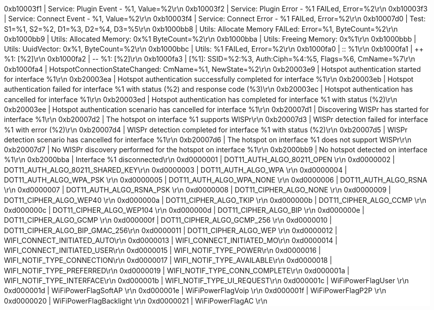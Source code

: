 0xb10003f1 | Service: Plugin Event - %1, Value=%2\r\n
0xb10003f2 | Service: Plugin Error - %1 FAILed, Error=%2\r\n
0xb10003f3 | Service: Connect Event - %1, Value=%2\r\n
0xb10003f4 | Service: Connect Error - %1 FAILed, Error=%2\r\n
0xb10007d0 | Test: S1=%1, S2=%2, D1=%3, D2=%4, D3=%5\r\n
0xb1000bb8 | Utils: Allocate Memory FAILed: Error=%1, ByteCount=%2\r\n
0xb1000bb9 | Utils: Allocated Memory: 0x%1 ByteCount=%2\r\n
0xb1000bba | Utils: Freeing Memory: 0x%1\r\n
0xb1000bbb | Utils: UuidVector: 0x%1, ByteCount=%2\r\n
0xb1000bbc | Utils: %1 FAILed, Error=%2\r\n
0xb1000fa0 | :: %1\r\n
0xb1000fa1 | ++ %1: [%2]\r\n
0xb1000fa2 | -- %1: [%2]\r\n
0xb1000fa3 |     [%1]: SSID=%2:%3, Auth:Ciph=%4:%5, Flags=%6, CmName=%7\r\n
0xb1000fa4 | HotspotConnectionStateChanged: CmName=%1, NewState=%2\r\n
0xb20003e9 | Hotspot authentication started for interface %1\r\n
0xb20003ea | Hotspot authentication successfully completed for interface %1\r\n
0xb20003eb | Hotspot authentication failed for interface %1 with status (%2) and response code (%3)\r\n
0xb20003ec | Hotspot authentication has cancelled for interface %1\r\n
0xb20003ed | Hotspot authentication has completed for interface %1 with status (%2)\r\n
0xb20003ee | Hotspot authentication scenario has cancelled for interface %1\r\n
0xb20007d1 | Discovering WISPr has started for interface %1\r\n
0xb20007d2 | The hotspot on interface %1 supports WISPr\r\n
0xb20007d3 | WISPr detection failed for interface %1 with error (%2)\r\n
0xb20007d4 | WISPr detection completed for interface %1 with status (%2)\r\n
0xb20007d5 | WISPr detection scenario has cancelled for interface %1\r\n
0xb20007d6 | The hotspot on interface %1 does not support WISPr\r\n
0xb20007d7 | No WISPr discovery performed for the hotspot on interface %1\r\n
0xb2000bb9 | No hotspot detected on interface %1\r\n
0xb2000bba | Interface %1 disconnected\r\n
0xd0000001 | DOT11_AUTH_ALGO_80211_OPEN      \r\n
0xd0000002 | DOT11_AUTH_ALGO_80211_SHARED_KEY\r\n
0xd0000003 | DOT11_AUTH_ALGO_WPA             \r\n
0xd0000004 | DOT11_AUTH_ALGO_WPA_PSK         \r\n
0xd0000005 | DOT11_AUTH_ALGO_WPA_NONE        \r\n
0xd0000006 | DOT11_AUTH_ALGO_RSNA            \r\n
0xd0000007 | DOT11_AUTH_ALGO_RSNA_PSK        \r\n
0xd0000008 | DOT11_CIPHER_ALGO_NONE        \r\n
0xd0000009 | DOT11_CIPHER_ALGO_WEP40       \r\n
0xd000000a | DOT11_CIPHER_ALGO_TKIP        \r\n
0xd000000b | DOT11_CIPHER_ALGO_CCMP        \r\n
0xd000000c | DOT11_CIPHER_ALGO_WEP104      \r\n
0xd000000d | DOT11_CIPHER_ALGO_BIP         \r\n
0xd000000e | DOT11_CIPHER_ALGO_GCMP        \r\n
0xd000000f | DOT11_CIPHER_ALGO_GCMP_256    \r\n
0xd0000010 | DOT11_CIPHER_ALGO_BIP_GMAC_256\r\n
0xd0000011 | DOT11_CIPHER_ALGO_WEP   \r\n
0xd0000012 | WIFI_CONNECT_INITIATED_AUTO\r\n
0xd0000013 | WIFI_CONNECT_INITIATED_MO\r\n
0xd0000014 | WIFI_CONNECT_INITIATED_USER\r\n
0xd0000015 | WIFI_NOTIF_TYPE_POWER\r\n
0xd0000016 | WIFI_NOTIF_TYPE_CONNECTION\r\n
0xd0000017 | WIFI_NOTIF_TYPE_AVAILABLE\r\n
0xd0000018 | WIFI_NOTIF_TYPE_PREFERRED\r\n
0xd0000019 | WIFI_NOTIF_TYPE_CONN_COMPLETE\r\n
0xd000001a | WIFI_NOTIF_TYPE_INTERFACE\r\n
0xd000001b | WIFI_NOTIF_TYPE_UI_REQUEST\r\n
0xd000001c | WiFiPowerFlagUser            \r\n
0xd000001d | WiFiPowerFlagSoftAP          \r\n
0xd000001e | WiFiPowerFlagVoip            \r\n
0xd000001f | WiFiPowerFlagP2P             \r\n
0xd0000020 | WiFiPowerFlagBacklight       \r\n
0xd0000021 | WiFiPowerFlagAC              \r\n
